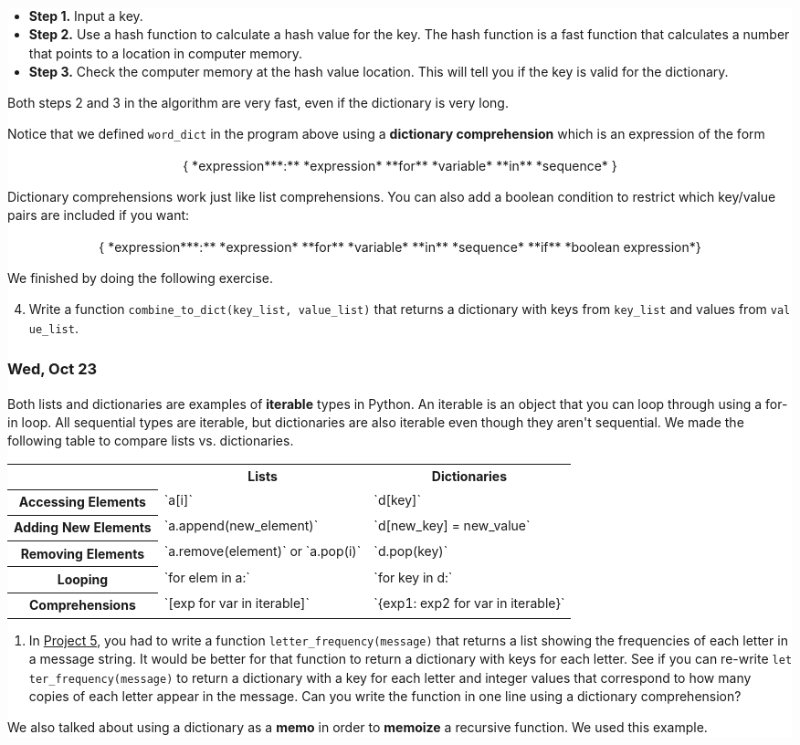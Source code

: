 * **Step 1.** Input a key.
* **Step 2.** Use a hash function to calculate a hash value for the key.  The hash function is a fast function that calculates a number that points to a location in computer memory.  
* **Step 3.** Check the computer memory at the hash value location.  This will tell you if the key is valid for the dictionary.  

Both steps 2 and 3 in the algorithm are very fast, even if the dictionary is very long.  

Notice that we defined `word_dict` in the program above using a **dictionary comprehension** which is an expression of the form

<center>
{ *expression***:** *expression* **for** *variable* **in** *sequence* }
</center>

Dictionary comprehensions work just like list comprehensions.  You can also add a boolean condition to restrict which key/value pairs are included if you want:

<center>
{ *expression***:** *expression* **for** *variable* **in** *sequence* **if** *boolean expression*}
</center>

We finished by doing the following exercise. 

4. Write a function `combine_to_dict(key_list, value_list)` that returns a dictionary with keys from `key_list` and values from `value_list`.  

### Wed, Oct 23

Both lists and dictionaries are examples of **iterable** types in Python. An iterable is an object that you can loop through using a for-in loop.  All sequential types are iterable, but dictionaries are also iterable even though they aren't sequential. We made the following table to compare lists vs. dictionaries.  

<center>
<table class="bordered">
<tr><th></th><th>Lists</th><th>Dictionaries</th></tr>
<tr><th>Accessing Elements</th><td>`a[i]`</td><td>`d[key]`</td></tr>
<tr><th>Adding New Elements</th><td>`a.append(new_element)`</td><td>`d[new_key] = new_value`</td></tr>
<tr><th>Removing Elements</th><td>`a.remove(element)` or `a.pop(i)`</td><td>`d.pop(key)`</td></tr>
<tr><th>Looping</th><td>`for elem in a:`</td><td>`for key in d:`</td></tr>
<tr><th>Comprehensions</th><td>`[exp for var in iterable]`</td><td>`{exp1: exp2 for var in iterable}`</td></tr>
</table>
</center>


1. In [Project 5](project5.pdf), you had to write a function `letter_frequency(message)` that returns a list showing the frequencies of each letter in a message string.  It would be better for that function to return a dictionary with keys for each letter. See if you can re-write `letter_frequency(message)` to return a dictionary with a key for each letter and integer values that correspond to how many copies of each letter appear in the message.  Can you write the function in one line using a dictionary comprehension? 

We also talked about using a dictionary as a **memo** in order to **memoize** a recursive function. We used this example. 


[TP01]: <https://allendowney.github.io/ThinkPython/chap01.html>
[TP02]: <https://allendowney.github.io/ThinkPython/chap02.html>
[TP03]: <https://allendowney.github.io/ThinkPython/chap03.html>
[TP04]: <https://allendowney.github.io/ThinkPython/chap04.html>
[TP05]: <https://allendowney.github.io/ThinkPython/chap05.html>
[TP06]: <https://allendowney.github.io/ThinkPython/chap06.html>
[TP07]: <https://allendowney.github.io/ThinkPython/chap07.html>
[TP08]: <https://allendowney.github.io/ThinkPython/chap08.html>
[TP09]: <https://allendowney.github.io/ThinkPython/chap09.html>